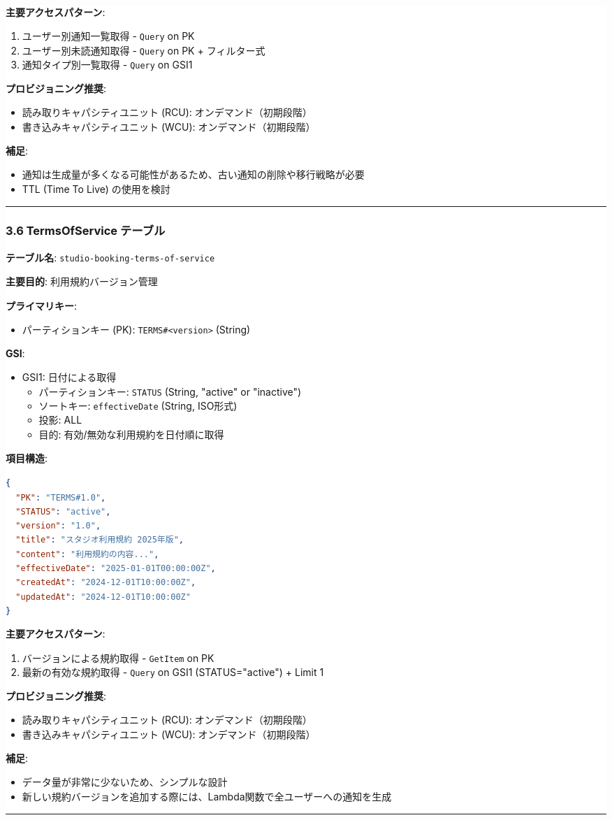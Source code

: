 **主要アクセスパターン**:
1. ユーザー別通知一覧取得 - `Query` on PK
2. ユーザー別未読通知取得 - `Query` on PK + フィルター式
3. 通知タイプ別一覧取得 - `Query` on GSI1

**プロビジョニング推奨**:
- 読み取りキャパシティユニット (RCU): オンデマンド（初期段階）
- 書き込みキャパシティユニット (WCU): オンデマンド（初期段階）

**補足**:
- 通知は生成量が多くなる可能性があるため、古い通知の削除や移行戦略が必要
- TTL (Time To Live) の使用を検討

---

### 3.6 TermsOfService テーブル

**テーブル名**: `studio-booking-terms-of-service`

**主要目的**: 利用規約バージョン管理

**プライマリキー**:
- パーティションキー (PK): `TERMS#<version>` (String)

**GSI**:
- GSI1: 日付による取得
  - パーティションキー: `STATUS` (String, "active" or "inactive")
  - ソートキー: `effectiveDate` (String, ISO形式)
  - 投影: ALL
  - 目的: 有効/無効な利用規約を日付順に取得

**項目構造**:
```json
{
  "PK": "TERMS#1.0",
  "STATUS": "active",
  "version": "1.0",
  "title": "スタジオ利用規約 2025年版",
  "content": "利用規約の内容...",
  "effectiveDate": "2025-01-01T00:00:00Z",
  "createdAt": "2024-12-01T10:00:00Z",
  "updatedAt": "2024-12-01T10:00:00Z"
}
```

**主要アクセスパターン**:
1. バージョンによる規約取得 - `GetItem` on PK
2. 最新の有効な規約取得 - `Query` on GSI1 (STATUS="active") + Limit 1

**プロビジョニング推奨**:
- 読み取りキャパシティユニット (RCU): オンデマンド（初期段階）
- 書き込みキャパシティユニット (WCU): オンデマンド（初期段階）

**補足**:
- データ量が非常に少ないため、シンプルな設計
- 新しい規約バージョンを追加する際には、Lambda関数で全ユーザーへの通知を生成

---